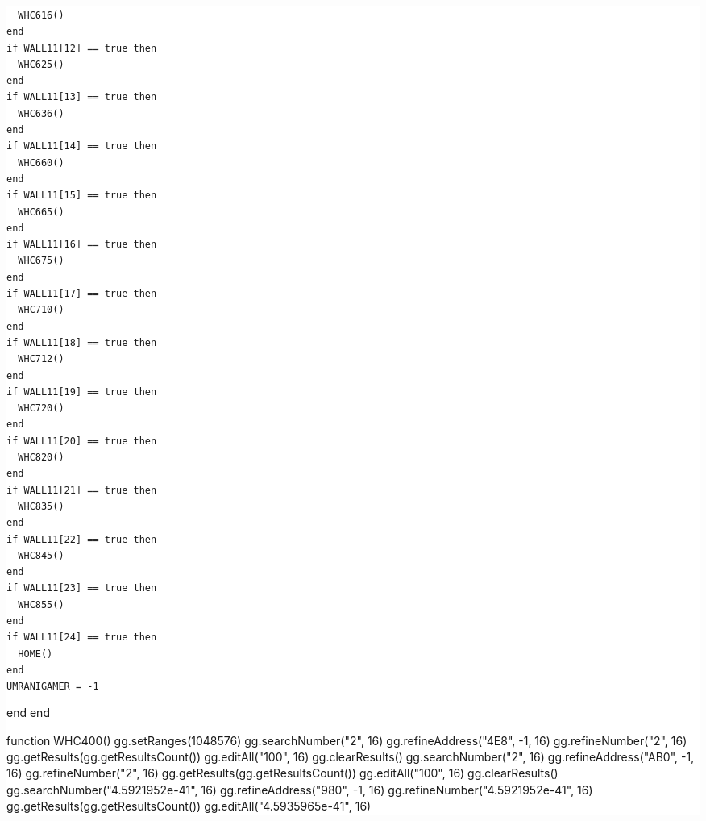       WHC616()
    end
    if WALL11[12] == true then
      WHC625()
    end
    if WALL11[13] == true then
      WHC636()
    end
    if WALL11[14] == true then
      WHC660()
    end
    if WALL11[15] == true then
      WHC665()
    end
    if WALL11[16] == true then
      WHC675()
    end
    if WALL11[17] == true then
      WHC710()
    end
    if WALL11[18] == true then
      WHC712()
    end
    if WALL11[19] == true then
      WHC720()
    end
    if WALL11[20] == true then
      WHC820()
    end
    if WALL11[21] == true then
      WHC835()
    end
    if WALL11[22] == true then
      WHC845()
    end
    if WALL11[23] == true then
      WHC855()
    end
    if WALL11[24] == true then
      HOME()
    end
    UMRANIGAMER = -1
  end
end

function WHC400()
gg.setRanges(1048576)
gg.searchNumber("2", 16)
gg.refineAddress("4E8", -1, 16)
gg.refineNumber("2", 16)
gg.getResults(gg.getResultsCount())
gg.editAll("100", 16)
gg.clearResults()
gg.searchNumber("2", 16)
gg.refineAddress("AB0", -1, 16)
gg.refineNumber("2", 16)
gg.getResults(gg.getResultsCount())
gg.editAll("100", 16)
gg.clearResults()
gg.searchNumber("4.5921952e-41", 16)
gg.refineAddress("980", -1, 16)
gg.refineNumber("4.5921952e-41", 16)
gg.getResults(gg.getResultsCount())
gg.editAll("4.5935965e-41", 16)